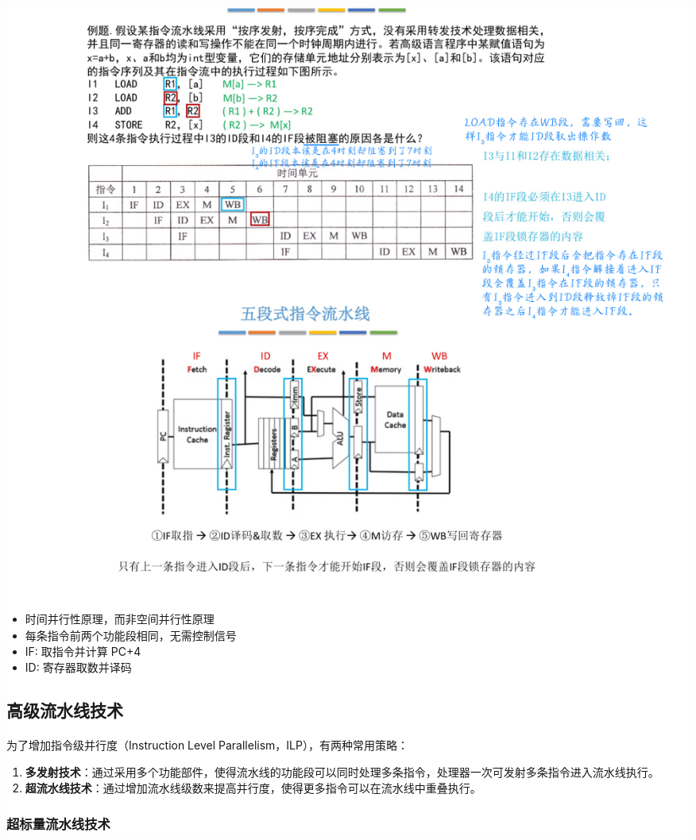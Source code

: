 ![](images/Pasted%20image%2020240912160301.png)

- 时间并行性原理，而非空间并行性原理
- 每条指令前两个功能段相同，无需控制信号
- IF: 取指令并计算 PC+4
- ID: 寄存器取数并译码

## 高级流水线技术

为了增加指令级并行度（Instruction Level Parallelism，ILP），有两种常用策略：

1. **多发射技术**：通过采用多个功能部件，使得流水线的功能段可以同时处理多条指令，处理器一次可发射多条指令进入流水线执行。
2. **超流水线技术**：通过增加流水线级数来提高并行度，使得更多指令可以在流水线中重叠执行。

### 超标量流水线技术
